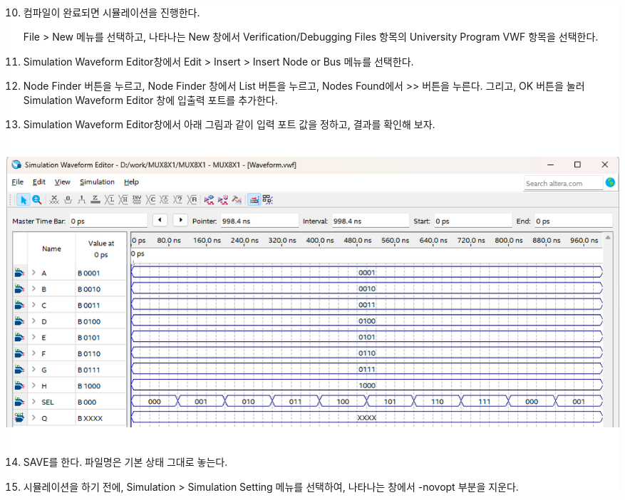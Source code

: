 10. 컴파일이 완료되면 시뮬레이션을 진행한다. 

    File > New 메뉴를 선택하고, 나타나는 New 창에서 Verification/Debugging Files 항목의 University Program VWF 항목을 선택한다. 
    
11. Simulation Waveform Editor창에서 Edit > Insert > Insert Node or Bus 메뉴를 선택한다. 

12. Node Finder 버튼을 누르고, Node Finder 창에서 List 버튼을 누르고, Nodes Found에서 >> 버튼을 누른다. 그리고, OK 버튼을 눌러 Simulation Waveform Editor 창에 입출력 포트를 추가한다. 

13.  Simulation Waveform Editor창에서 아래 그림과 같이 입력 포트 값을 정하고, 결과를 확인해 보자. 

<br>
    <img src="./pds/mx04.png" alt="traffic" style="width: 100%;"><br><br>

14. SAVE를 한다. 파일명은 기본 상태 그대로 놓는다. 

15. 시뮬레이션을 하기 전에, Simulation > Simulation Setting 메뉴를 선택하여, 나타나는 창에서 -novopt 부분을 지운다. 
